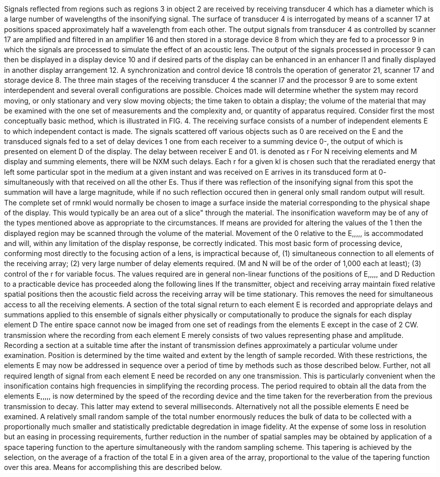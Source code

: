  Signals reflected from regions such as regions 3 in object 2 are received by receiving transducer 4 which has a diameter which is a large number of wavelengths of the insonifying signal. The surface of transducer 4 is interrogated by means of a scanner 17 at positions spaced approximately half a wavelength from each other. The output signals from transducer 4 as controlled by scanner 17 are amplified and filtered in an amplifier 16 and then stored in a storage device 8 from which they are fed to a processor 9 in which the signals are processed to simulate the effect of an acoustic lens. The output of the signals processed in processor 9 can then be displayed in a display device 10 and if desired parts of the display can be enhanced in an enhancer l1 and finally displayed in another display arrangement 12. A synchronization and control device 18 controls the operation of generator 21, scanner 17 and storage device 8. The three main stages of the receiving transducer 4 the scanner l7 and the processor 9 are to some extent interdependent and several overall configurations are possible. Choices made will determine whether the system may record moving, or only stationary and very slow moving objects; the time taken to obtain a display; the volume of the material that may be examined with the one set of measurements and the complexity and, or quantity of apparatus required. 
 Consider first the most conceptually basic method, which is illustrated in FIG. 4. The receiving surface consists of a number of independent elements E to which independent contact is made. The signals scattered off various objects such as 0 are received on the E and the transduced signals fed to a set of delay devices 1 one from each receiver to a summing device 0-, the output of which is presented on element D of the display. The delay between receiver E and 01. is denoted as r For N receiving elements and M display and summing elements, there will be NXM such delays. Each r for a given kl is chosen such that the reradiated energy that left some particular spot in the medium at a given instant and was received on E arrives in its transduced form at 0- simultaneously with that received on all the other Es. Thus if there was reflection of the insonifying signal from this spot the summation will have a large magnitude, while if no such reflection occured then in general only small random output will result. The complete set of rmnkl would normally be chosen to image a surface inside the material corresponding to the physical shape of the display. This would typically be an area out of a slice" through the material. The insonification waveform may be of any of the types mentioned above as appropriate to the circumstances. 
 If means are provided for altering the values of the 1 then the displayed region may be scanned through the volume of the material. Movement of the 0 relative to the E,,,,, is accommodated and will, within any limitation of the display response, be correctly indicated. 
 This most basic form of processing device, conforming most directly to the focusing action of a lens, is impractical because of, (1) simultaneous connection to all elements of the receiving array; (2) very large number of delay elements required. (M and N will be of the order of 1,000 each at least); (3) control of the r for variable focus. The values required are in general non-linear functions of the positions of E,,,,, and D Reduction to a practicable device has proceeded along the following lines If the transmitter, object and receiving array maintain fixed relative spatial positions then the acoustic field across the receiving array will be time stationary. This removes the need for simultaneous access to all the receiving elements. A section of the total signal return to each element E is recorded and appropriate delays and summations applied to this ensemble of signals either physically or computationally to produce the signals for each display element D The entire space cannot now be imaged from one set of readings from the elements E except in the case of 2 CW. transmission where the recording from each element E merely consists of two values representing phase and amplitude. Recording a section at a suitable time after the instant of transmission defines approximately a particular volume under examination. Position is determined by the time waited and extent by the length of sample recorded. 
 With these restrictions, the elements E may now be addressed in sequence over a period of time by methods such as those described below. Further, not all required length of signal from each element E need be recorded on any one transmission. This is particularly convenient when the insonification contains high frequencies in simplifying the recording process. 
 The period required to obtain all the data from the elements E,,,,, is now determined by the speed of the recording device and the time taken for the reverberation from the previous transmission to decay. This latter may extend to several milliseconds. 
 Alternatively not all the possible elements E need be examined. A relatively small random sample of the total number enormously reduces the bulk of data to be collected with a proportionally much smaller and statistically predictable degredation in image fidelity. At the expense of some loss in resolution but an easing in processing requirements, further reduction in the number of spatial samples may be obtained by application of a space tapering function to the aperture simultaneously with the random sampling scheme. This tapering is achieved by the selection, on the average of a fraction of the total E in a given area of the array, proportional to the value of the tapering function over this area. Means for accomplishing this are described below. 